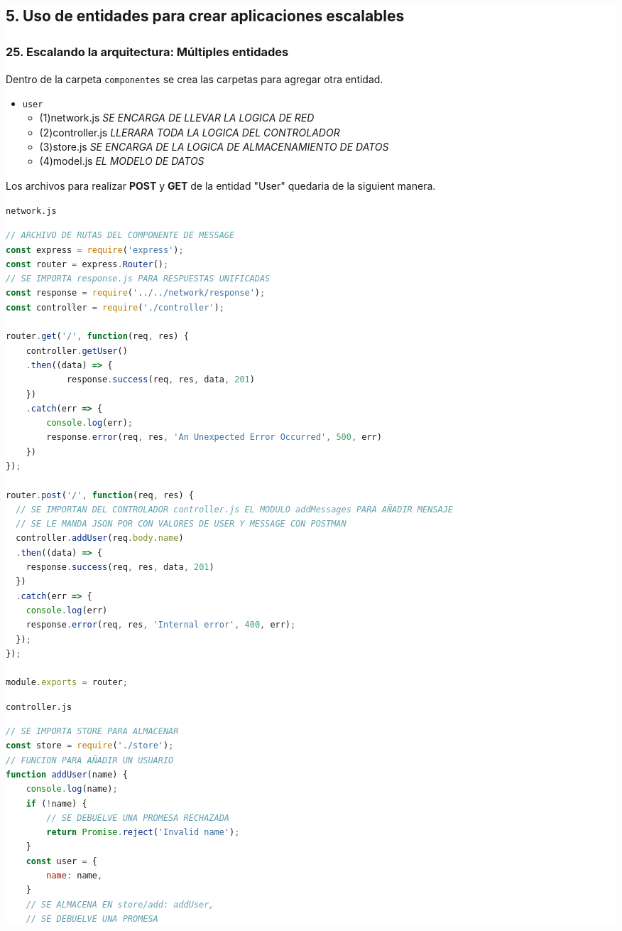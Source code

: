 
## 5. Uso de entidades para crear aplicaciones escalables
### 25. Escalando la arquitectura: Múltiples entidades
Dentro de la carpeta `componentes` se crea las carpetas para agregar otra entidad. 

+ `user`
    * (1)network.js _SE ENCARGA DE LLEVAR LA LOGICA DE RED_
    * (2)controller.js _LLERARA TODA LA LOGICA DEL CONTROLADOR_
    * (3)store.js _SE ENCARGA DE LA LOGICA DE ALMACENAMIENTO DE DATOS_
    * (4)model.js _EL MODELO DE DATOS_

Los archivos para realizar **POST** y **GET** de la entidad "User" quedaria de la siguient manera.

`network.js`
```js
// ARCHIVO DE RUTAS DEL COMPONENTE DE MESSAGE
const express = require('express');
const router = express.Router();
// SE IMPORTA response.js PARA RESPUESTAS UNIFICADAS
const response = require('../../network/response');
const controller = require('./controller');

router.get('/', function(req, res) {
    controller.getUser()
    .then((data) => {
            response.success(req, res, data, 201)
    })
    .catch(err => {
        console.log(err);
        response.error(req, res, 'An Unexpected Error Occurred', 500, err)
    })
});

router.post('/', function(req, res) {
  // SE IMPORTAN DEL CONTROLADOR controller.js EL MODULO addMessages PARA AÑADIR MENSAJE
  // SE LE MANDA JSON POR CON VALORES DE USER Y MESSAGE CON POSTMAN
  controller.addUser(req.body.name)
  .then((data) => {
    response.success(req, res, data, 201)
  })
  .catch(err => {
    console.log(err)
    response.error(req, res, 'Internal error', 400, err);
  });
});

module.exports = router;
```
`controller.js`
```js
// SE IMPORTA STORE PARA ALMACENAR 
const store = require('./store');
// FUNCION PARA AÑADIR UN USUARIO
function addUser(name) {
    console.log(name);
    if (!name) {
        // SE DEBUELVE UNA PROMESA RECHAZADA
        return Promise.reject('Invalid name');
    }
    const user = {
        name: name,
    }
    // SE ALMACENA EN store/add: addUser,
    // SE DEBUELVE UNA PROMESA
```